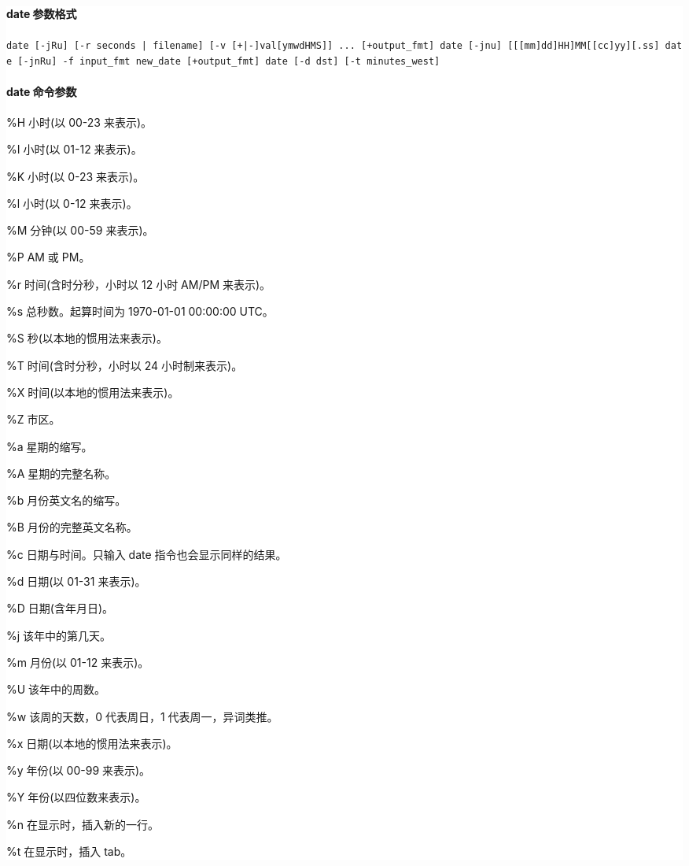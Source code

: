 #### date 参数格式

```
date [-jRu] [-r seconds | filename] [-v [+|-]val[ymwdHMS]] ... [+output_fmt] date [-jnu] [[[mm]dd]HH]MM[[cc]yy][.ss] date [-jnRu] -f input_fmt new_date [+output_fmt] date [-d dst] [-t minutes_west]
```

#### date 命令参数

%H 小时(以 00-23 来表示)。

%I 小时(以 01-12 来表示)。

%K 小时(以 0-23 来表示)。

%l 小时(以 0-12 来表示)。

%M 分钟(以 00-59 来表示)。

%P AM 或 PM。

%r 时间(含时分秒，小时以 12 小时 AM/PM 来表示)。

%s 总秒数。起算时间为 1970-01-01 00:00:00 UTC。

%S 秒(以本地的惯用法来表示)。

%T 时间(含时分秒，小时以 24 小时制来表示)。

%X 时间(以本地的惯用法来表示)。

%Z 市区。

%a 星期的缩写。

%A 星期的完整名称。

%b 月份英文名的缩写。

%B 月份的完整英文名称。

%c 日期与时间。只输入 date 指令也会显示同样的结果。

%d 日期(以 01-31 来表示)。

%D 日期(含年月日)。

%j 该年中的第几天。

%m 月份(以 01-12 来表示)。

%U 该年中的周数。

%w 该周的天数，0 代表周日，1 代表周一，异词类推。

%x 日期(以本地的惯用法来表示)。

%y 年份(以 00-99 来表示)。

%Y 年份(以四位数来表示)。

%n 在显示时，插入新的一行。

%t 在显示时，插入 tab。
